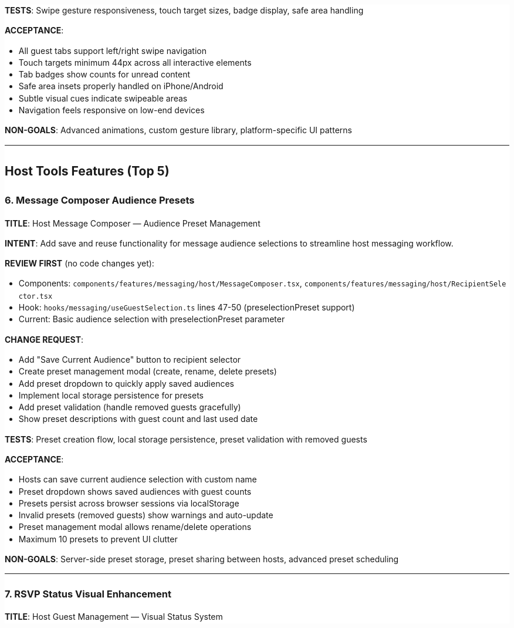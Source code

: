 **TESTS**: Swipe gesture responsiveness, touch target sizes, badge display, safe area handling

**ACCEPTANCE**:
- All guest tabs support left/right swipe navigation
- Touch targets minimum 44px across all interactive elements
- Tab badges show counts for unread content
- Safe area insets properly handled on iPhone/Android
- Subtle visual cues indicate swipeable areas
- Navigation feels responsive on low-end devices

**NON-GOALS**: Advanced animations, custom gesture library, platform-specific UI patterns

---

## Host Tools Features (Top 5)

### 6. Message Composer Audience Presets

**TITLE**: Host Message Composer — Audience Preset Management

**INTENT**: Add save and reuse functionality for message audience selections to streamline host messaging workflow.

**REVIEW FIRST** (no code changes yet):
- Components: `components/features/messaging/host/MessageComposer.tsx`, `components/features/messaging/host/RecipientSelector.tsx`
- Hook: `hooks/messaging/useGuestSelection.ts` lines 47-50 (preselectionPreset support)
- Current: Basic audience selection with preselectionPreset parameter

**CHANGE REQUEST**:
- Add "Save Current Audience" button to recipient selector
- Create preset management modal (create, rename, delete presets)
- Add preset dropdown to quickly apply saved audiences
- Implement local storage persistence for presets
- Add preset validation (handle removed guests gracefully)
- Show preset descriptions with guest count and last used date

**TESTS**: Preset creation flow, local storage persistence, preset validation with removed guests

**ACCEPTANCE**:
- Hosts can save current audience selection with custom name
- Preset dropdown shows saved audiences with guest counts
- Presets persist across browser sessions via localStorage
- Invalid presets (removed guests) show warnings and auto-update
- Preset management modal allows rename/delete operations
- Maximum 10 presets to prevent UI clutter

**NON-GOALS**: Server-side preset storage, preset sharing between hosts, advanced preset scheduling

---

### 7. RSVP Status Visual Enhancement

**TITLE**: Host Guest Management — Visual Status System
